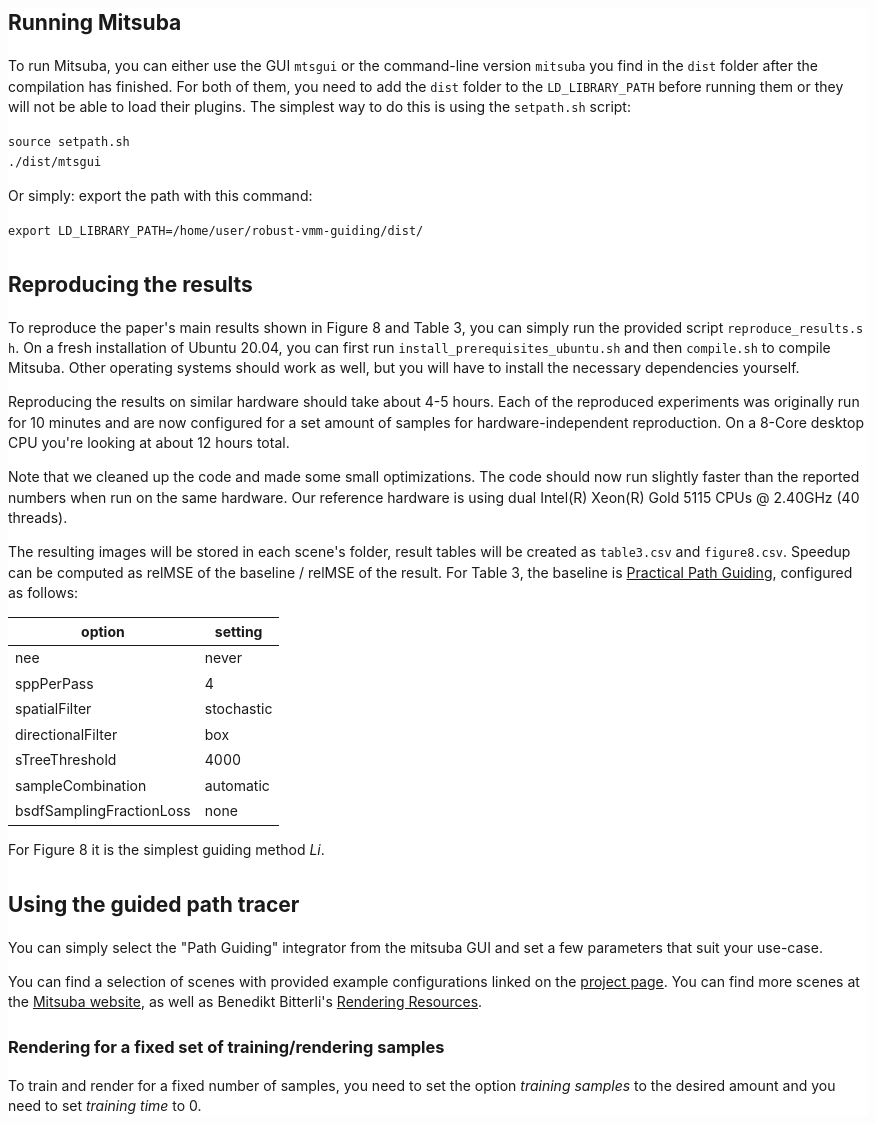 ## Running Mitsuba
To run Mitsuba, you can either use the GUI `mtsgui` or the command-line version `mitsuba` you find in the `dist` folder after the compilation has finished.
For both of them, you need to add the `dist` folder to the `LD_LIBRARY_PATH` before running them or they will not be able to load their plugins.
The simplest way to do this is using the `setpath.sh` script:

    source setpath.sh
    ./dist/mtsgui
    
Or simply: export the path with this command: 

```export LD_LIBRARY_PATH=/home/user/robust-vmm-guiding/dist/```

## Reproducing the results
To reproduce the paper's main results shown in Figure 8 and Table 3, you can simply run the provided script `reproduce_results.sh`.
On a fresh installation of Ubuntu 20.04, you can first run `install_prerequisites_ubuntu.sh` and then `compile.sh` to compile Mitsuba.
Other operating systems should work as well, but you will have to install the necessary dependencies yourself.

Reproducing the results on similar hardware should take about 4-5 hours.
Each of the reproduced experiments was originally run for 10 minutes and are now configured for a set amount of samples for hardware-independent reproduction.
On a 8-Core desktop CPU you're looking at about 12 hours total.

Note that we cleaned up the code and made some small optimizations.
The code should now run slightly faster than the reported numbers when run on the same hardware.
Our reference hardware is using dual Intel(R) Xeon(R) Gold 5115 CPUs @ 2.40GHz (40 threads).

The resulting images will be stored in each scene's folder,
result tables will be created as `table3.csv` and `figure8.csv`.
Speedup can be computed as relMSE of the baseline / relMSE of the result.
For Table 3, the baseline is [Practical Path Guiding](https://github.com/Tom94/practical-path-guiding), configured as follows:

| option                   | setting    |
|--------------------------|------------|
| nee                      | never      |
| sppPerPass               | 4          |
| spatialFilter            | stochastic |
| directionalFilter        | box        |
| sTreeThreshold           | 4000       |
| sampleCombination        | automatic  |
| bsdfSamplingFractionLoss | none       |

For Figure 8 it is the simplest guiding method *Li*.

## Using the guided path tracer
You can simply select the "Path Guiding" integrator from the mitsuba GUI
and set a few parameters that suit your use-case.

You can find a selection of scenes with provided example configurations linked on the [project page](https://uni-tuebingen.de/fakultaeten/mathematisch-naturwissenschaftliche-fakultaet/fachbereiche/informatik/lehrstuehle/computergrafik/lehrstuhl/veroeffentlichungen/publications-since-2012/robust-fitting-of-parallax-aware-mixtures-for-path-guiding/).
You can find more scenes at the [Mitsuba website](http://mitsuba-renderer.org/download.html), as well as Benedikt Bitterli's [Rendering Resources](https://benedikt-bitterli.me/resources/).

### Rendering for a fixed set of training/rendering samples
To train and render for a fixed number of samples,
you need to set the option *training samples* to the desired amount and you need to set *training time* to 0.
```